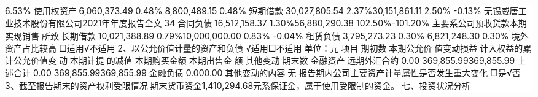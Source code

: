 6.53%
使用权资产
6,060,373.49
0.48%
8,800,489.15
0.48%
短期借款
30,027,805.54
2.37%30,151,861.11
2.50%
-0.13%
无锡威唐工业技术股份有限公司2021年年度报告全文
34
合同负债
16,512,158.37
1.30%56,880,290.38
102.50%-101.20%
主要系公司预收货款本期实现销售
所致
长期借款
10,021,388.89
0.79%10,000,000.00
0.83%
-0.04%
租赁负债
3,795,273.23
0.30%
6,821,248.30
0.30%
境外资产占比较高
□适用√不适用
2、以公允价值计量的资产和负债
√适用□不适用
单位：元
项目
期初数
本期公允价
值变动损益
计入权益的累
计公允价值变
动
本期计提
的减值
本期购买金额
本期出售金
额
其他变动
期末数
金融资产
远期外汇合约
0.00
369,855.99369,855.99
上述合计
0.00
369,855.99369,855.99
金融负债
0.000.00
其他变动的内容
无
报告期内公司主要资产计量属性是否发生重大变化
□是√否
3、截至报告期末的资产权利受限情况
期末货币资金1,410,294.68元系保证金，属于使用受限制的资金。
七、投资状况分析